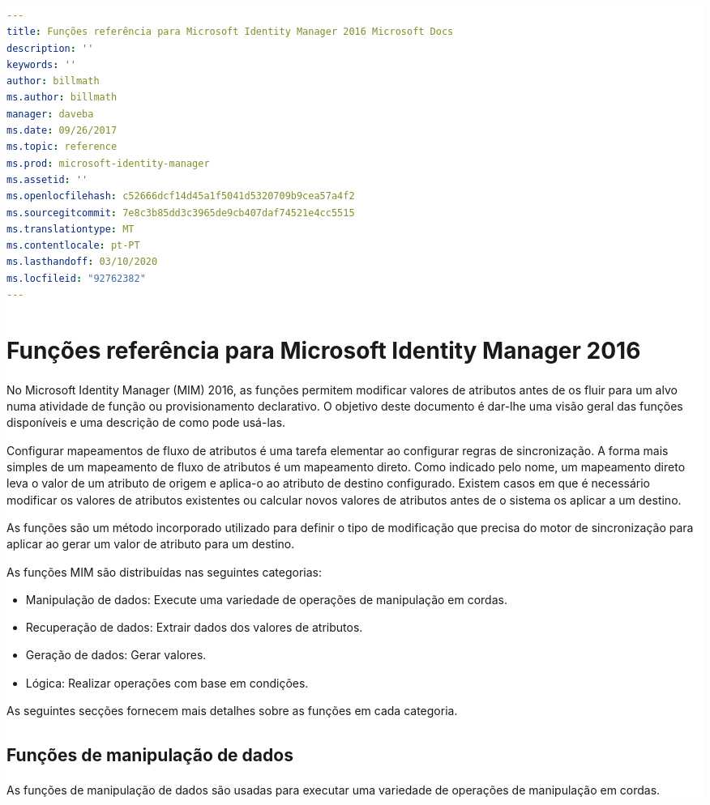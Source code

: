 ```yaml
---
title: Funções referência para Microsoft Identity Manager 2016 Microsoft Docs
description: ''
keywords: ''
author: billmath
ms.author: billmath
manager: daveba
ms.date: 09/26/2017
ms.topic: reference
ms.prod: microsoft-identity-manager
ms.assetid: ''
ms.openlocfilehash: c52666dcf14d45a1f5041d5320709b9cea57a4f2
ms.sourcegitcommit: 7e8c3b85dd3c3965de9cb407daf74521e4cc5515
ms.translationtype: MT
ms.contentlocale: pt-PT
ms.lasthandoff: 03/10/2020
ms.locfileid: "92762382"
---
```

# <a name="functions-reference-for-microsoft-identity-manager-2016"></a>Funções referência para Microsoft Identity Manager 2016

No Microsoft Identity Manager (MIM) 2016, as funções permitem modificar valores de atributos antes de os fluir para um alvo numa atividade de função ou provisionamento declarativo. O objetivo deste documento é dar-lhe uma visão geral das funções disponíveis e uma descrição de como pode usá-las.

Configurar mapeamentos de fluxo de atributos é uma tarefa elementar ao configurar regras de sincronização. A forma mais simples de um mapeamento de fluxo de atributos é um mapeamento direto. Como indicado pelo nome, um mapeamento direto leva o valor de um atributo de origem e aplica-o ao atributo de destino configurado. Existem casos em que é necessário modificar os valores de atributos existentes ou calcular novos valores de atributos antes de o sistema os aplicar a um destino.

As funções são um método incorporado utilizado para definir o tipo de modificação que precisa do motor de sincronização para aplicar ao gerar um valor de atributo para um destino.

As funções MIM são distribuídas nas seguintes categorias:

- Manipulação de dados: Execute uma variedade de operações de manipulação em cordas.

- Recuperação de dados: Extrair dados dos valores de atributos.

- Geração de dados: Gerar valores.

- Lógica: Realizar operações com base em condições.

As seguintes secções fornecem mais detalhes sobre as funções em cada categoria.


## <a name="data-manipulation-functions"></a>Funções de manipulação de dados

As funções de manipulação de dados são usadas para executar uma variedade de operações de manipulação em cordas.
